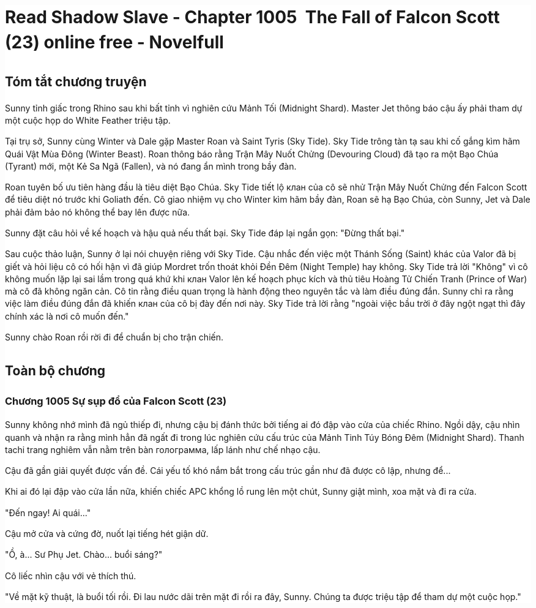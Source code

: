 # Read Shadow Slave - Chapter 1005  The Fall of Falcon Scott (23) online free - Novelfull

## Tóm tắt chương truyện

Sunny tỉnh giấc trong Rhino sau khi bất tỉnh vì nghiên cứu Mảnh Tối (Midnight Shard). Master Jet thông báo cậu ấy phải tham dự một cuộc họp do White Feather triệu tập.

Tại trụ sở, Sunny cùng Winter và Dale gặp Master Roan và Saint Tyris (Sky Tide). Sky Tide trông tàn tạ sau khi cố gắng kìm hãm Quái Vật Mùa Đông (Winter Beast). Roan thông báo rằng Trận Mây Nuốt Chửng (Devouring Cloud) đã tạo ra một Bạo Chúa (Tyrant) mới, một Kẻ Sa Ngã (Fallen), và nó đang ẩn mình trong bầy đàn.

Roan tuyên bố ưu tiên hàng đầu là tiêu diệt Bạo Chúa. Sky Tide tiết lộ клан của cô sẽ nhử Trận Mây Nuốt Chửng đến Falcon Scott để tiêu diệt nó trước khi Goliath đến. Cô giao nhiệm vụ cho Winter kìm hãm bầy đàn, Roan sẽ hạ Bạo Chúa, còn Sunny, Jet và Dale phải đảm bảo nó không thể bay lên được nữa.

Sunny đặt câu hỏi về kế hoạch và hậu quả nếu thất bại. Sky Tide đáp lại ngắn gọn: "Đừng thất bại."

Sau cuộc thảo luận, Sunny ở lại nói chuyện riêng với Sky Tide. Cậu nhắc đến việc một Thánh Sống (Saint) khác của Valor đã bị giết và hỏi liệu cô có hối hận vì đã giúp Mordret trốn thoát khỏi Đền Đêm (Night Temple) hay không. Sky Tide trả lời "Không" vì cô không muốn lặp lại sai lầm trong quá khứ khi клан Valor lên kế hoạch phục kích và thủ tiêu Hoàng Tử Chiến Tranh (Prince of War) mà cô đã không ngăn cản. Cô tin rằng điều quan trọng là hành động theo nguyên tắc và làm điều đúng đắn. Sunny chỉ ra rằng việc làm điều đúng đắn đã khiến клан của cô bị đày đến nơi này. Sky Tide trả lời rằng "ngoài việc bầu trời ở đây ngột ngạt thì đây chính xác là nơi cô muốn đến."

Sunny chào Roan rồi rời đi để chuẩn bị cho trận chiến.

## Toàn bộ chương

### Chương 1005 Sự sụp đổ của Falcon Scott (23)

Sunny không nhớ mình đã ngủ thiếp đi, nhưng cậu bị đánh thức bởi tiếng ai đó đập vào cửa của chiếc Rhino. Ngồi dậy, cậu nhìn quanh và nhận ra rằng mình hẳn đã ngất đi trong lúc nghiên cứu cấu trúc của Mảnh Tinh Túy Bóng Đêm (Midnight Shard). Thanh tachi trang nghiêm vẫn nằm trên bàn голограмма, lấp lánh như chế nhạo cậu.

Cậu đã gần giải quyết được vấn đề. Cái yếu tố khó nắm bắt trong cấu trúc gần như đã được cô lập, nhưng để...

Khi ai đó lại đập vào cửa lần nữa, khiến chiếc APC khổng lồ rung lên một chút, Sunny giật mình, xoa mặt và đi ra cửa.

"Đến ngay! Ai quái..."

Cậu mở cửa và cứng đờ, nuốt lại tiếng hét giận dữ.

"Ồ, à... Sư Phụ Jet. Chào... buổi sáng?"

Cô liếc nhìn cậu với vẻ thích thú.

"Về mặt kỹ thuật, là buổi tối rồi. Đi lau nước dãi trên mặt đi rồi ra đây, Sunny. Chúng ta được triệu tập để tham dự một cuộc họp."
